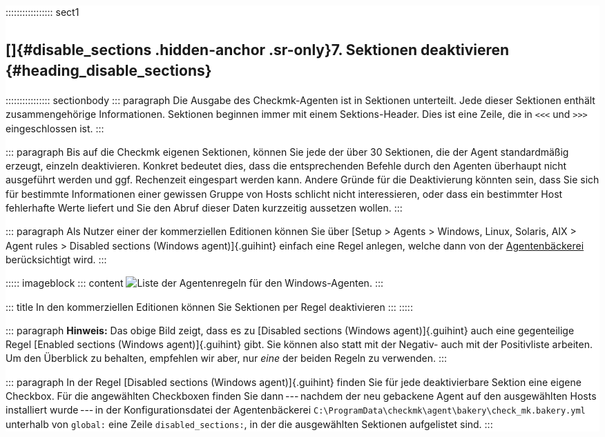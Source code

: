 ::::::::::::::::: sect1
## []{#disable_sections .hidden-anchor .sr-only}7. Sektionen deaktivieren {#heading_disable_sections}

:::::::::::::::: sectionbody
::: paragraph
Die Ausgabe des Checkmk-Agenten ist in Sektionen unterteilt. Jede dieser
Sektionen enthält zusammengehörige Informationen. Sektionen beginnen
immer mit einem Sektions-Header. Dies ist eine Zeile, die in `<<<` und
`>>>` eingeschlossen ist.
:::

::: paragraph
Bis auf die Checkmk eigenen Sektionen, können Sie jede der über 30
Sektionen, die der Agent standardmäßig erzeugt, einzeln deaktivieren.
Konkret bedeutet dies, dass die entsprechenden Befehle durch den Agenten
überhaupt nicht ausgeführt werden und ggf. Rechenzeit eingespart werden
kann. Andere Gründe für die Deaktivierung könnten sein, dass Sie sich
für bestimmte Informationen einer gewissen Gruppe von Hosts schlicht
nicht interessieren, oder dass ein bestimmter Host fehlerhafte Werte
liefert und Sie den Abruf dieser Daten kurzzeitig aussetzen wollen.
:::

::: paragraph
Als Nutzer einer der kommerziellen Editionen können Sie über [Setup \>
Agents \> Windows, Linux, Solaris, AIX \> Agent rules \> Disabled
sections (Windows agent)]{.guihint} einfach eine Regel anlegen, welche
dann von der [Agentenbäckerei](glossar.html#agent_bakery) berücksichtigt
wird.
:::

::::: imageblock
::: content
![Liste der Agentenregeln für den
Windows-Agenten.](../images/agent_windows_disabled_sections.png)
:::

::: title
In den kommerziellen Editionen können Sie Sektionen per Regel
deaktivieren
:::
:::::

::: paragraph
**Hinweis:** Das obige Bild zeigt, dass es zu [Disabled sections
(Windows agent)]{.guihint} auch eine gegenteilige Regel [Enabled
sections (Windows agent)]{.guihint} gibt. Sie können also statt mit der
Negativ- auch mit der Positivliste arbeiten. Um den Überblick zu
behalten, empfehlen wir aber, nur *eine* der beiden Regeln zu verwenden.
:::

::: paragraph
In der Regel [Disabled sections (Windows agent)]{.guihint} finden Sie
für jede deaktivierbare Sektion eine eigene Checkbox. Für die
angewählten Checkboxen finden Sie dann --- nachdem der neu gebackene
Agent auf den ausgewählten Hosts installiert wurde --- in der
Konfigurationsdatei der Agentenbäckerei
`C:\ProgramData\checkmk\agent\bakery\check_mk.bakery.yml` unterhalb von
`global:` eine Zeile `disabled_sections:`, in der die ausgewählten
Sektionen aufgelistet sind.
:::

